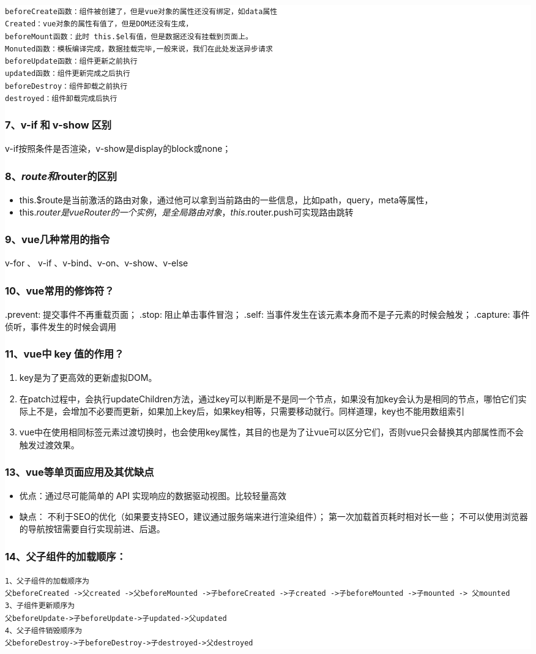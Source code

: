   ```
  beforeCreate函数：组件被创建了，但是vue对象的属性还没有绑定，如data属性
  Created：vue对象的属性有值了，但是DOM还没有生成，
  beforeMount函数：此时 this.$el有值，但是数据还没有挂载到页面上。
  Monuted函数：模板编译完成，数据挂载完毕,一般来说，我们在此处发送异步请求
  beforeUpdate函数：组件更新之前执行
  updated函数：组件更新完成之后执行
  beforeDestroy：组件卸载之前执行
  destroyed：组件卸载完成后执行
  ```

### 7、v-if 和 v-show 区别
v-if按照条件是否渲染，v-show是display的block或none；

### 8、$route和$router的区别
  - this.$route是当前激活的路由对象，通过他可以拿到当前路由的一些信息，比如path，query，meta等属性，
  - this.$router是vueRouter的一个实例，是全局路由对象，this.$router.push可实现路由跳转

### 9、vue几种常用的指令
v-for 、 v-if 、v-bind、v-on、v-show、v-else

### 10、vue常用的修饰符？
.prevent: 提交事件不再重载页面；
.stop: 阻止单击事件冒泡；
.self: 当事件发生在该元素本身而不是子元素的时候会触发；
.capture: 事件侦听，事件发生的时候会调用



### 11、vue中 key 值的作用？
1. key是为了更高效的更新虚拟DOM。
2. 在patch过程中，会执行updateChildren方法，通过key可以判断是不是同一个节点，如果没有加key会认为是相同的节点，哪怕它们实际上不是，会增加不必要而更新，如果加上key后，如果key相等，只需要移动就行。同样道理，key也不能用数组索引

3. vue中在使用相同标签元素过渡切换时，也会使用key属性，其目的也是为了让vue可以区分它们，否则vue只会替换其内部属性而不会触发过渡效果。



### 13、vue等单页面应用及其优缺点
- 优点：通过尽可能简单的 API 实现响应的数据驱动视图。比较轻量高效

 - 缺点：
不利于SEO的优化（如果要支持SEO，建议通过服务端来进行渲染组件）；
第一次加载首页耗时相对长一些；
不可以使用浏览器的导航按钮需要自行实现前进、后退。

### 14、父子组件的加载顺序：
  ```
  1、父子组件的加载顺序为
  父beforeCreated ->父created ->父beforeMounted ->子beforeCreated ->子created ->子beforeMounted ->子mounted -> 父mounted
  3、子组件更新顺序为
  父beforeUpdate->子beforeUpdate->子updated->父updated
  4、父子组件销毁顺序为
  父beforeDestroy->子beforeDestroy->子destroyed->父destroyed
  ```
